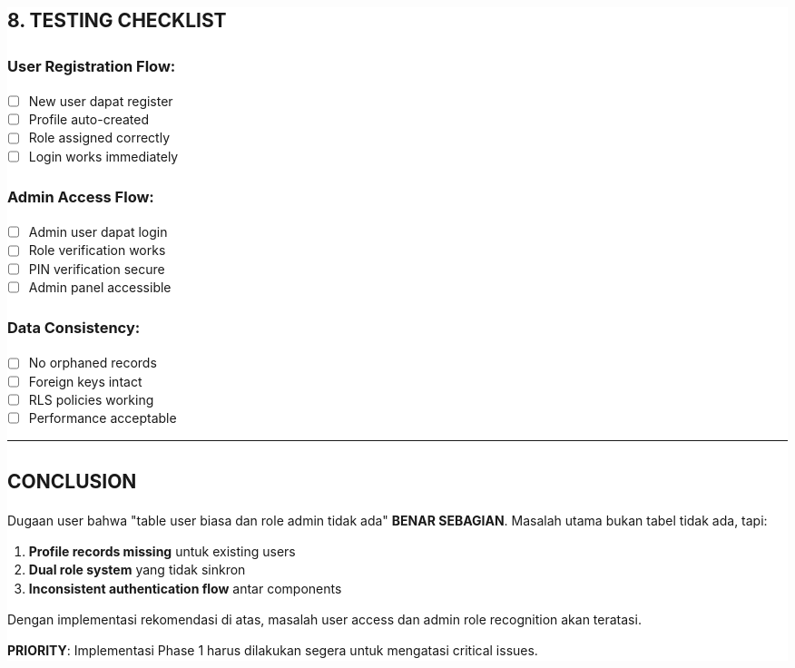 
## 8. TESTING CHECKLIST

### User Registration Flow:
- [ ] New user dapat register
- [ ] Profile auto-created
- [ ] Role assigned correctly
- [ ] Login works immediately

### Admin Access Flow:
- [ ] Admin user dapat login
- [ ] Role verification works
- [ ] PIN verification secure
- [ ] Admin panel accessible

### Data Consistency:
- [ ] No orphaned records
- [ ] Foreign keys intact
- [ ] RLS policies working
- [ ] Performance acceptable

---

## CONCLUSION

Dugaan user bahwa "table user biasa dan role admin tidak ada" **BENAR SEBAGIAN**. Masalah utama bukan tabel tidak ada, tapi:

1. **Profile records missing** untuk existing users
2. **Dual role system** yang tidak sinkron
3. **Inconsistent authentication flow** antar components

Dengan implementasi rekomendasi di atas, masalah user access dan admin role recognition akan teratasi.

**PRIORITY**: Implementasi Phase 1 harus dilakukan segera untuk mengatasi critical issues.